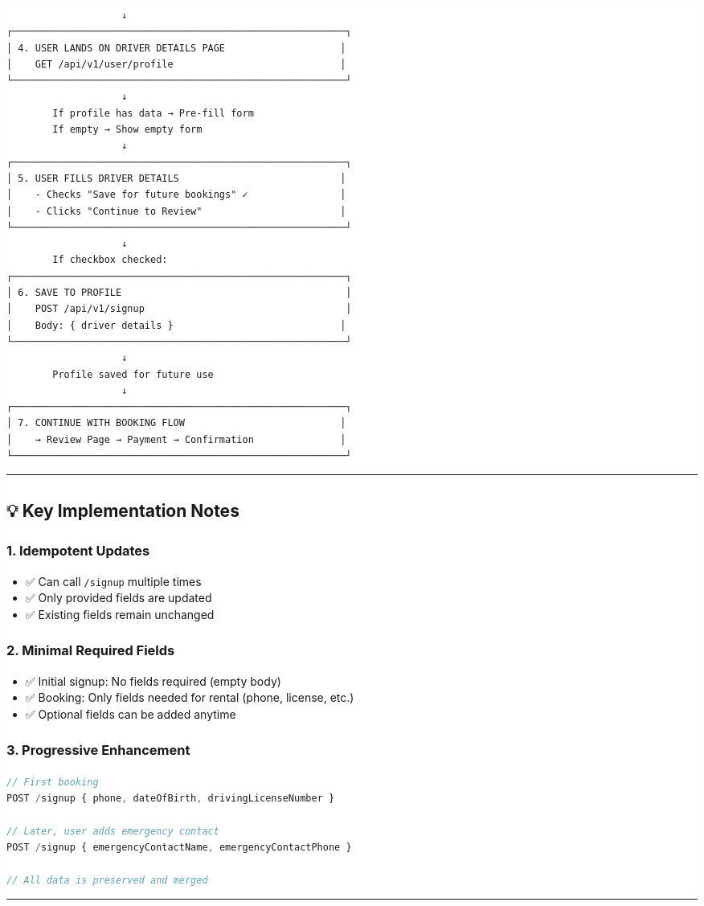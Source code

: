 ```
                    ↓
┌──────────────────────────────────────────────────────────┐
│ 4. USER LANDS ON DRIVER DETAILS PAGE                    │
│    GET /api/v1/user/profile                             │
└──────────────────────────────────────────────────────────┘
                    ↓
        If profile has data → Pre-fill form
        If empty → Show empty form
                    ↓
┌──────────────────────────────────────────────────────────┐
│ 5. USER FILLS DRIVER DETAILS                            │
│    - Checks "Save for future bookings" ✓                │
│    - Clicks "Continue to Review"                        │
└──────────────────────────────────────────────────────────┘
                    ↓
        If checkbox checked:
┌──────────────────────────────────────────────────────────┐
│ 6. SAVE TO PROFILE                                       │
│    POST /api/v1/signup                                   │
│    Body: { driver details }                             │
└──────────────────────────────────────────────────────────┘
                    ↓
        Profile saved for future use
                    ↓
┌──────────────────────────────────────────────────────────┐
│ 7. CONTINUE WITH BOOKING FLOW                           │
│    → Review Page → Payment → Confirmation               │
└──────────────────────────────────────────────────────────┘
```

---

## 💡 **Key Implementation Notes**

### **1. Idempotent Updates**

- ✅ Can call `/signup` multiple times
- ✅ Only provided fields are updated
- ✅ Existing fields remain unchanged

### **2. Minimal Required Fields**

- ✅ Initial signup: No fields required (empty body)
- ✅ Booking: Only fields needed for rental (phone, license, etc.)
- ✅ Optional fields can be added anytime

### **3. Progressive Enhancement**

```typescript
// First booking
POST /signup { phone, dateOfBirth, drivingLicenseNumber }

// Later, user adds emergency contact
POST /signup { emergencyContactName, emergencyContactPhone }

// All data is preserved and merged
```

---
